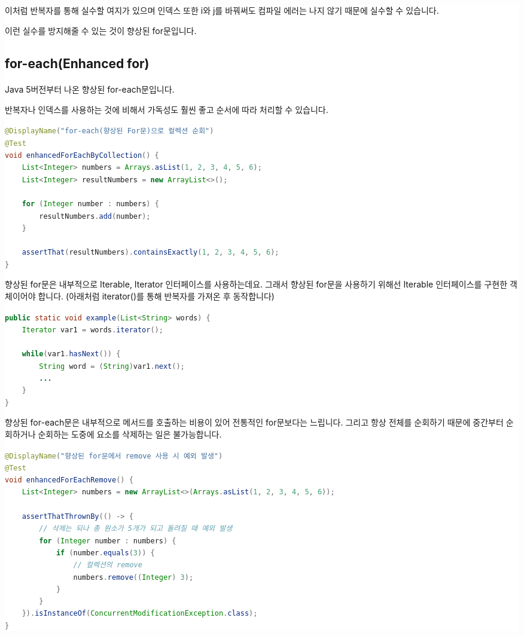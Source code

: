 ```java
```

이처럼 반복자를 통해 실수할 여지가 있으며 인덱스 또한 i와 j를 바꿔써도 컴파일 에러는 나지 않기 때문에 실수할 수 있습니다.

이런 실수를 방지해줄 수 있는 것이 향상된 for문입니다.

## for-each(Enhanced for)

Java 5버전부터 나온 향상된 for-each문입니다.

반복자나 인덱스를 사용하는 것에 비해서 가독성도 훨씬 좋고 순서에 따라 처리할 수 있습니다.

```java
@DisplayName("for-each(향상된 For문)으로 컬렉션 순회")
@Test
void enhancedForEachByCollection() {
    List<Integer> numbers = Arrays.asList(1, 2, 3, 4, 5, 6);
    List<Integer> resultNumbers = new ArrayList<>();

    for (Integer number : numbers) {
        resultNumbers.add(number);
    }

    assertThat(resultNumbers).containsExactly(1, 2, 3, 4, 5, 6);
}
```

향상된 for문은 내부적으로 Iterable, Iterator 인터페이스를 사용하는데요. 그래서 향상된 for문을 사용하기 위해선 Iterable 인터페이스를 구현한 객체이어야 합니다. (아래처럼 iterator()를 통해 반복자를 가져온 후 동작합니다)

```java
public static void example(List<String> words) {
    Iterator var1 = words.iterator();

    while(var1.hasNext()) {
        String word = (String)var1.next();
        ...
    }
}
```

향상된 for-each문은 내부적으로 메서드를 호출하는 비용이 있어 전통적인 for문보다는 느립니다. 그리고 항상 전체를 순회하기 때문에 중간부터 순회하거나 순회하는 도중에 요소를 삭제하는 일은 불가능합니다.

```java
@DisplayName("향상된 for문에서 remove 사용 시 예외 발생")
@Test
void enhancedForEachRemove() {
    List<Integer> numbers = new ArrayList<>(Arrays.asList(1, 2, 3, 4, 5, 6));

    assertThatThrownBy(() -> {
        // 삭제는 되나 총 원소가 5개가 되고 돌려질 때 예외 발생
        for (Integer number : numbers) {
            if (number.equals(3)) {
                // 컬렉션의 remove
                numbers.remove((Integer) 3);
            }
        }
    }).isInstanceOf(ConcurrentModificationException.class);
}
```
